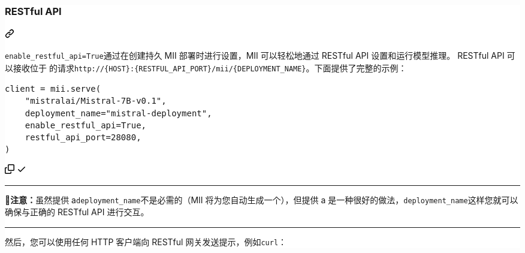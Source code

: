 <div class="markdown-heading" dir="auto"><h3 tabindex="-1" class="heading-element" dir="auto"><font style="vertical-align: inherit;"><font style="vertical-align: inherit;">RESTful API</font></font></h3><a id="user-content-restful-api" class="anchor" aria-label="永久链接：RESTful API" href="#restful-api"><svg class="octicon octicon-link" viewBox="0 0 16 16" version="1.1" width="16" height="16" aria-hidden="true"><path d="m7.775 3.275 1.25-1.25a3.5 3.5 0 1 1 4.95 4.95l-2.5 2.5a3.5 3.5 0 0 1-4.95 0 .751.751 0 0 1 .018-1.042.751.751 0 0 1 1.042-.018 1.998 1.998 0 0 0 2.83 0l2.5-2.5a2.002 2.002 0 0 0-2.83-2.83l-1.25 1.25a.751.751 0 0 1-1.042-.018.751.751 0 0 1-.018-1.042Zm-4.69 9.64a1.998 1.998 0 0 0 2.83 0l1.25-1.25a.751.751 0 0 1 1.042.018.751.751 0 0 1 .018 1.042l-1.25 1.25a3.5 3.5 0 1 1-4.95-4.95l2.5-2.5a3.5 3.5 0 0 1 4.95 0 .751.751 0 0 1-.018 1.042.751.751 0 0 1-1.042.018 1.998 1.998 0 0 0-2.83 0l-2.5 2.5a1.998 1.998 0 0 0 0 2.83Z"></path></svg></a></div>
<p dir="auto"><font style="vertical-align: inherit;"></font><code>enable_restful_api=True</code><font style="vertical-align: inherit;"><font style="vertical-align: inherit;">通过在创建持久 MII 部署时</font><font style="vertical-align: inherit;">进行设置，MII 可以轻松地通过 RESTful API 设置和运行模型推理。 </font><font style="vertical-align: inherit;">RESTful API 可以接收位于 的请求</font></font><code>http://{HOST}:{RESTFUL_API_PORT}/mii/{DEPLOYMENT_NAME}</code><font style="vertical-align: inherit;"><font style="vertical-align: inherit;">。下面提供了完整的示例：</font></font></p>
<div class="highlight highlight-source-python notranslate position-relative overflow-auto" dir="auto"><pre><span class="pl-s1">client</span> <span class="pl-c1">=</span> <span class="pl-s1">mii</span>.<span class="pl-en">serve</span>(
    <span class="pl-s">"mistralai/Mistral-7B-v0.1"</span>,
    <span class="pl-s1">deployment_name</span><span class="pl-c1">=</span><span class="pl-s">"mistral-deployment"</span>,
    <span class="pl-s1">enable_restful_api</span><span class="pl-c1">=</span><span class="pl-c1">True</span>,
    <span class="pl-s1">restful_api_port</span><span class="pl-c1">=</span><span class="pl-c1">28080</span>,
)</pre><div class="zeroclipboard-container">
    <clipboard-copy aria-label="Copy" class="ClipboardButton btn btn-invisible js-clipboard-copy m-2 p-0 tooltipped-no-delay d-flex flex-justify-center flex-items-center" data-copy-feedback="Copied!" data-tooltip-direction="w" value="client = mii.serve(
    &quot;mistralai/Mistral-7B-v0.1&quot;,
    deployment_name=&quot;mistral-deployment&quot;,
    enable_restful_api=True,
    restful_api_port=28080,
)" tabindex="0" role="button">
      <svg aria-hidden="true" height="16" viewBox="0 0 16 16" version="1.1" width="16" data-view-component="true" class="octicon octicon-copy js-clipboard-copy-icon">
    <path d="M0 6.75C0 5.784.784 5 1.75 5h1.5a.75.75 0 0 1 0 1.5h-1.5a.25.25 0 0 0-.25.25v7.5c0 .138.112.25.25.25h7.5a.25.25 0 0 0 .25-.25v-1.5a.75.75 0 0 1 1.5 0v1.5A1.75 1.75 0 0 1 9.25 16h-7.5A1.75 1.75 0 0 1 0 14.25Z"></path><path d="M5 1.75C5 .784 5.784 0 6.75 0h7.5C15.216 0 16 .784 16 1.75v7.5A1.75 1.75 0 0 1 14.25 11h-7.5A1.75 1.75 0 0 1 5 9.25Zm1.75-.25a.25.25 0 0 0-.25.25v7.5c0 .138.112.25.25.25h7.5a.25.25 0 0 0 .25-.25v-7.5a.25.25 0 0 0-.25-.25Z"></path>
</svg>
      <svg aria-hidden="true" height="16" viewBox="0 0 16 16" version="1.1" width="16" data-view-component="true" class="octicon octicon-check js-clipboard-check-icon color-fg-success d-none">
    <path d="M13.78 4.22a.75.75 0 0 1 0 1.06l-7.25 7.25a.75.75 0 0 1-1.06 0L2.22 9.28a.751.751 0 0 1 .018-1.042.751.751 0 0 1 1.042-.018L6 10.94l6.72-6.72a.75.75 0 0 1 1.06 0Z"></path>
</svg>
    </clipboard-copy>
  </div></div>
<hr>
<p dir="auto"><font style="vertical-align: inherit;"><font style="vertical-align: inherit;">📌</font></font><strong><font style="vertical-align: inherit;"><font style="vertical-align: inherit;">注意：</font></font></strong><font style="vertical-align: inherit;"><font style="vertical-align: inherit;">虽然提供 a</font></font><code>deployment_name</code><font style="vertical-align: inherit;"><font style="vertical-align: inherit;">不是必需的（MII 将为您自动生成一个），但提供 a 是一种很好的做法，</font></font><code>deployment_name</code><font style="vertical-align: inherit;"><font style="vertical-align: inherit;">这样您就可以确保与正确的 RESTful API 进行交互。</font></font></p>
<hr>
<p dir="auto"><font style="vertical-align: inherit;"><font style="vertical-align: inherit;">然后，您可以使用任何 HTTP 客户端向 RESTful 网关发送提示，例如</font></font><code>curl</code><font style="vertical-align: inherit;"><font style="vertical-align: inherit;">：</font></font></p>